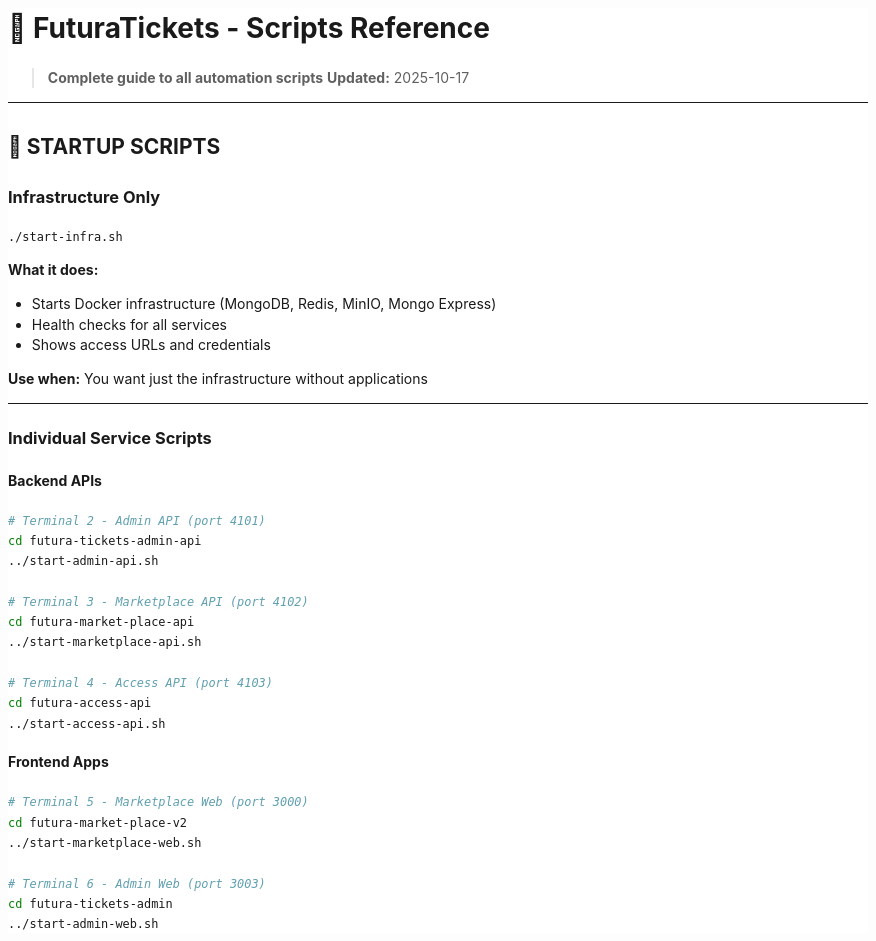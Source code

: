 # 📜 FuturaTickets - Scripts Reference

> **Complete guide to all automation scripts**
> **Updated:** 2025-10-17

---

## 🚀 STARTUP SCRIPTS

### Infrastructure Only

```bash
./start-infra.sh
```
**What it does:**
- Starts Docker infrastructure (MongoDB, Redis, MinIO, Mongo Express)
- Health checks for all services
- Shows access URLs and credentials

**Use when:** You want just the infrastructure without applications

---

### Individual Service Scripts

#### Backend APIs

```bash
# Terminal 2 - Admin API (port 4101)
cd futura-tickets-admin-api
../start-admin-api.sh

# Terminal 3 - Marketplace API (port 4102)
cd futura-market-place-api
../start-marketplace-api.sh

# Terminal 4 - Access API (port 4103)
cd futura-access-api
../start-access-api.sh
```

#### Frontend Apps

```bash
# Terminal 5 - Marketplace Web (port 3000)
cd futura-market-place-v2
../start-marketplace-web.sh

# Terminal 6 - Admin Web (port 3003)
cd futura-tickets-admin
../start-admin-web.sh
```
